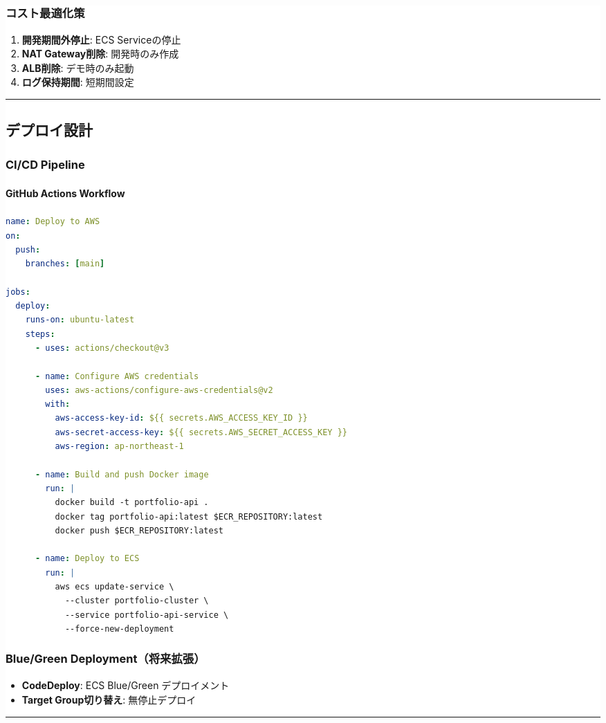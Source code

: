 ### コスト最適化策
1. **開発期間外停止**: ECS Serviceの停止
2. **NAT Gateway削除**: 開発時のみ作成
3. **ALB削除**: デモ時のみ起動
4. **ログ保持期間**: 短期間設定

---

##  デプロイ設計

### CI/CD Pipeline

#### GitHub Actions Workflow
```yaml
name: Deploy to AWS
on:
  push:
    branches: [main]
    
jobs:
  deploy:
    runs-on: ubuntu-latest
    steps:
      - uses: actions/checkout@v3
      
      - name: Configure AWS credentials
        uses: aws-actions/configure-aws-credentials@v2
        with:
          aws-access-key-id: ${{ secrets.AWS_ACCESS_KEY_ID }}
          aws-secret-access-key: ${{ secrets.AWS_SECRET_ACCESS_KEY }}
          aws-region: ap-northeast-1
          
      - name: Build and push Docker image
        run: |
          docker build -t portfolio-api .
          docker tag portfolio-api:latest $ECR_REPOSITORY:latest
          docker push $ECR_REPOSITORY:latest
          
      - name: Deploy to ECS
        run: |
          aws ecs update-service \
            --cluster portfolio-cluster \
            --service portfolio-api-service \
            --force-new-deployment
```

### Blue/Green Deployment（将来拡張）
- **CodeDeploy**: ECS Blue/Green デプロイメント
- **Target Group切り替え**: 無停止デプロイ

---